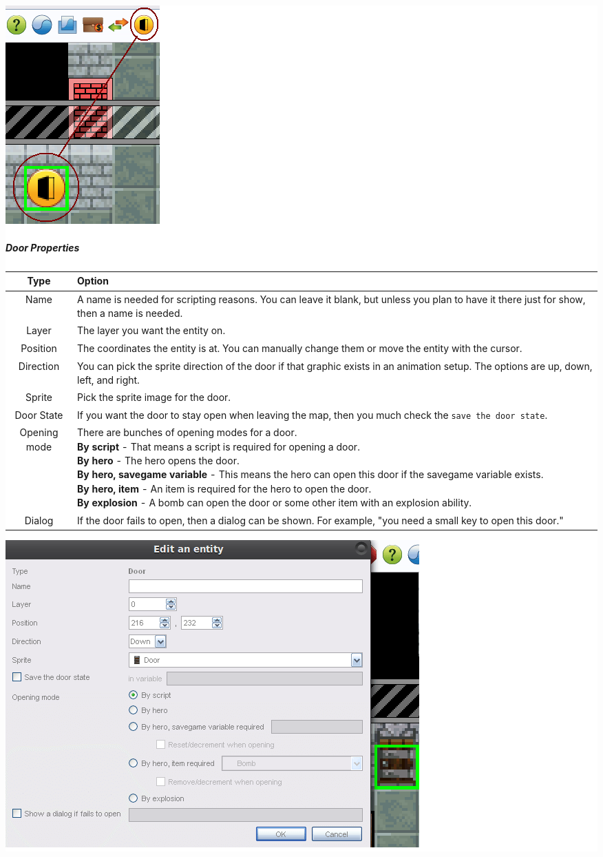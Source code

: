![1_add_door.png](https://github.com/Zefk/Solarus-ARPG-Game-Development-Book_2/raw/master/Lesson_images/Chapter_13_images/20_door/1_add_door.png)

##### Door Properties

|Type|Option|
|:---:|:---|
|Name| A name is needed for scripting reasons. You can leave it blank, but unless you plan to have it there just for show, then a name is needed.
|Layer| The layer you want the entity on.
|Position| The coordinates the entity is at. You can manually change them or move the entity with the cursor.
|Direction| You can pick the sprite direction of the door if that graphic exists in an animation setup. The options are up, down, left, and right.
|Sprite| Pick the sprite image for the door.
|Door State| If you want the door to stay open when leaving the map, then you much check the `save the door state`.
|Opening mode| There are bunches of opening modes for a door. <br> **By script** - That means a script is required for opening a door. <br> **By hero** - The hero opens the door. <br> **By hero, savegame variable** - This means the hero can open this door if the savegame variable exists. <br> **By hero, item** - An item is required for the hero to open the door. <br> **By explosion** - A bomb can open the door or some other item with an explosion ability.
|Dialog| If the door fails to open, then a dialog can be shown. For example, "you need a small key to open this door."

![2_door_properties.png](https://github.com/Zefk/Solarus-ARPG-Game-Development-Book_2/raw/master/Lesson_images/Chapter_13_images/20_door/2_door_properties.png)

